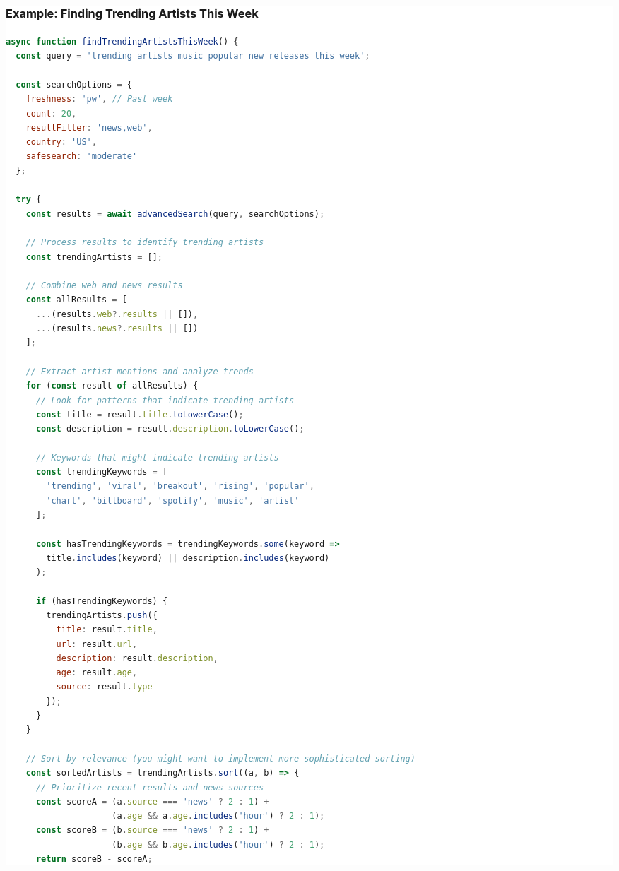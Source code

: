 ```javascript
```

### Example: Finding Trending Artists This Week

```javascript
async function findTrendingArtistsThisWeek() {
  const query = 'trending artists music popular new releases this week';

  const searchOptions = {
    freshness: 'pw', // Past week
    count: 20,
    resultFilter: 'news,web',
    country: 'US',
    safesearch: 'moderate'
  };

  try {
    const results = await advancedSearch(query, searchOptions);

    // Process results to identify trending artists
    const trendingArtists = [];

    // Combine web and news results
    const allResults = [
      ...(results.web?.results || []),
      ...(results.news?.results || [])
    ];

    // Extract artist mentions and analyze trends
    for (const result of allResults) {
      // Look for patterns that indicate trending artists
      const title = result.title.toLowerCase();
      const description = result.description.toLowerCase();

      // Keywords that might indicate trending artists
      const trendingKeywords = [
        'trending', 'viral', 'breakout', 'rising', 'popular',
        'chart', 'billboard', 'spotify', 'music', 'artist'
      ];

      const hasTrendingKeywords = trendingKeywords.some(keyword =>
        title.includes(keyword) || description.includes(keyword)
      );

      if (hasTrendingKeywords) {
        trendingArtists.push({
          title: result.title,
          url: result.url,
          description: result.description,
          age: result.age,
          source: result.type
        });
      }
    }

    // Sort by relevance (you might want to implement more sophisticated sorting)
    const sortedArtists = trendingArtists.sort((a, b) => {
      // Prioritize recent results and news sources
      const scoreA = (a.source === 'news' ? 2 : 1) +
                     (a.age && a.age.includes('hour') ? 2 : 1);
      const scoreB = (b.source === 'news' ? 2 : 1) +
                     (b.age && b.age.includes('hour') ? 2 : 1);
      return scoreB - scoreA;
```